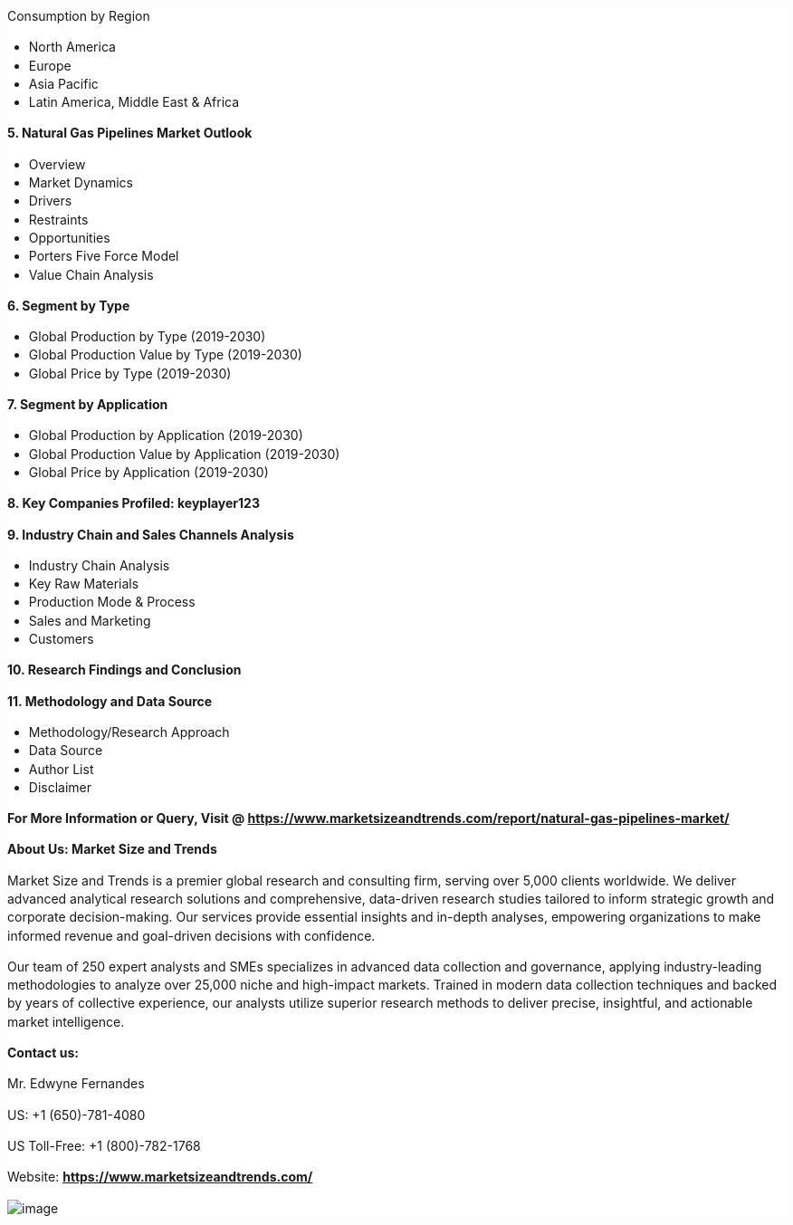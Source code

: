 Consumption by Region</strong></p><ul><li>North America</li><li>Europe</li><li>Asia Pacific</li><li>Latin America, Middle East &amp; Africa</li></ul><p><strong>5. Natural Gas Pipelines Market Outlook</strong></p><ul><li>Overview</li><li>Market Dynamics</li><li>Drivers</li><li>Restraints</li><li>Opportunities</li><li>Porters Five Force Model</li><li>Value Chain Analysis&nbsp;</li></ul><p><strong>6. Segment by Type</strong></p><ul><li>Global Production by Type (2019-2030)</li><li>Global Production Value by Type (2019-2030)</li><li>Global Price by Type (2019-2030)</li></ul><p><strong>7. Segment by Application</strong></p><ul><li>Global Production by Application (2019-2030)</li><li>Global Production Value by Application (2019-2030)</li><li>Global Price by Application (2019-2030)</li></ul><p><strong>8. Key Companies Profiled: keyplayer123</strong></p><p><strong>9. Industry Chain and Sales Channels Analysis</strong></p><ul><li>Industry Chain Analysis</li><li>Key Raw Materials</li><li>Production Mode &amp; Process</li><li>Sales and Marketing</li><li>Customers</li></ul><p><strong>10. Research Findings and Conclusion</strong></p><p><strong>11. Methodology and Data Source</strong></p><ul><li>Methodology/Research Approach</li><li>Data Source</li><li>Author List</li><li>Disclaimer</li></ul></p><p><strong>For More Information or Query, Visit @ <a href="https://www.marketsizeandtrends.com/report/natural-gas-pipelines-market/">https://www.marketsizeandtrends.com/report/natural-gas-pipelines-market/</a></strong></p><p><strong>About Us: Market Size and Trends</strong></p><p>Market Size and Trends is a premier global research and consulting firm, serving over 5,000 clients worldwide. We deliver advanced analytical research solutions and comprehensive, data-driven research studies tailored to inform strategic growth and corporate decision-making. Our services provide essential insights and in-depth analyses, empowering organizations to make informed revenue and goal-driven decisions with confidence.</p><p>Our team of 250 expert analysts and SMEs specializes in advanced data collection and governance, applying industry-leading methodologies to analyze over 25,000 niche and high-impact markets. Trained in modern data collection techniques and backed by years of collective experience, our analysts utilize superior research methods to deliver precise, insightful, and actionable market intelligence.</p><p><strong>Contact us:</strong></p><p>Mr. Edwyne Fernandes</p><p>US: +1 (650)-781-4080</p><p>US Toll-Free: +1 (800)-782-1768</p><p>Website: <strong><a href="https://www.marketsizeandtrends.com/">https://www.marketsizeandtrends.com/</a></strong></p>
![image](https://github.com/user-attachments/assets/8d4bdd3a-6a12-426c-b232-3557864a5ba5)
